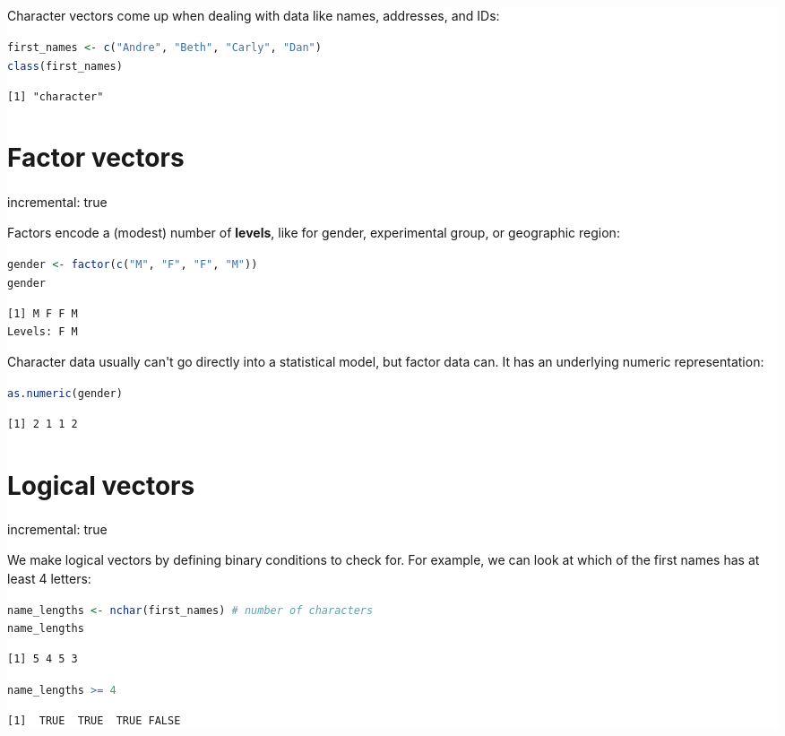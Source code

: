 Character vectors come up when dealing with data like names, addresses, and IDs:

```r
first_names <- c("Andre", "Beth", "Carly", "Dan")
class(first_names)
```

```
[1] "character"
```


Factor vectors
===
incremental: true

Factors encode a (modest) number of **levels**, like for gender, experimental group, or geographic region: 

```r
gender <- factor(c("M", "F", "F", "M"))
gender
```

```
[1] M F F M
Levels: F M
```
Character data usually can't go directly into a statistical model, but factor data can. It has an underlying numeric representation:

```r
as.numeric(gender)
```

```
[1] 2 1 1 2
```


Logical vectors
===
incremental: true

We make logical vectors by defining binary conditions to check for. For example, we can look at which of the first names has at least 4 letters:

```r
name_lengths <- nchar(first_names) # number of characters
name_lengths
```

```
[1] 5 4 5 3
```

```r
name_lengths >= 4
```

```
[1]  TRUE  TRUE  TRUE FALSE
```
